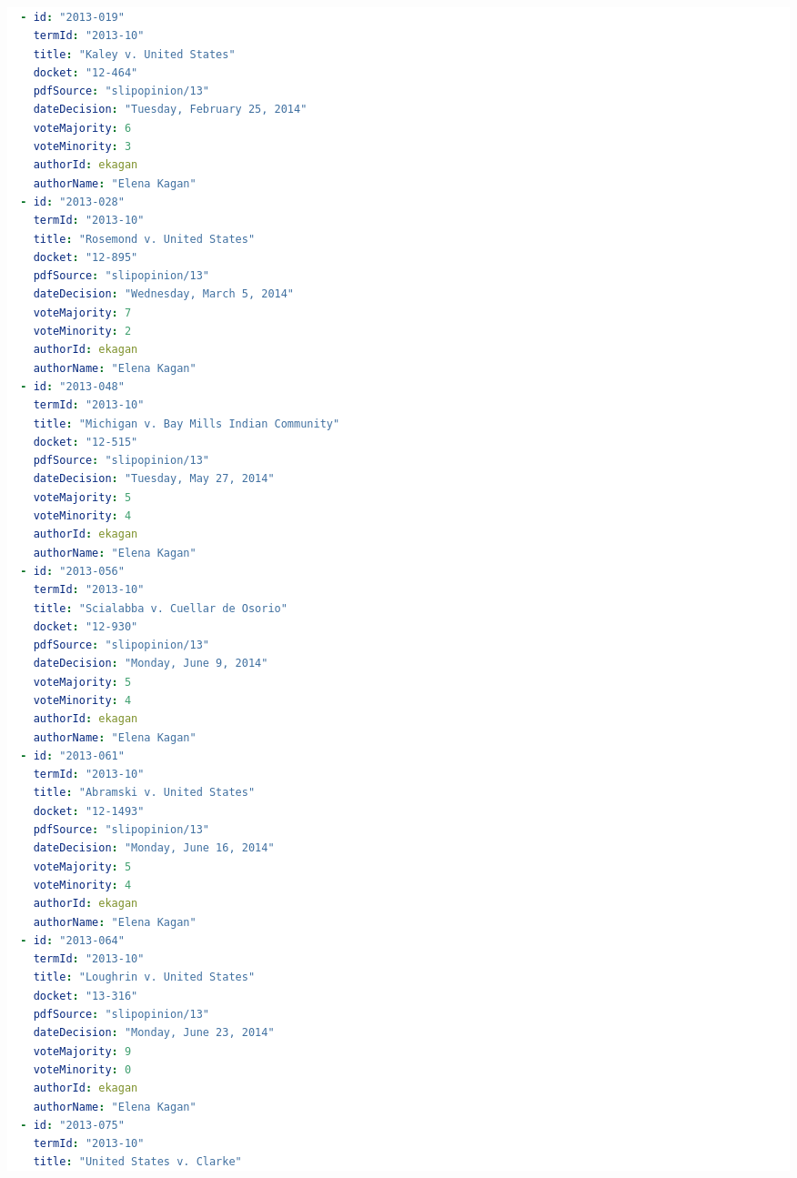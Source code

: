 ```yaml
  - id: "2013-019"
    termId: "2013-10"
    title: "Kaley v. United States"
    docket: "12-464"
    pdfSource: "slipopinion/13"
    dateDecision: "Tuesday, February 25, 2014"
    voteMajority: 6
    voteMinority: 3
    authorId: ekagan
    authorName: "Elena Kagan"
  - id: "2013-028"
    termId: "2013-10"
    title: "Rosemond v. United States"
    docket: "12-895"
    pdfSource: "slipopinion/13"
    dateDecision: "Wednesday, March 5, 2014"
    voteMajority: 7
    voteMinority: 2
    authorId: ekagan
    authorName: "Elena Kagan"
  - id: "2013-048"
    termId: "2013-10"
    title: "Michigan v. Bay Mills Indian Community"
    docket: "12-515"
    pdfSource: "slipopinion/13"
    dateDecision: "Tuesday, May 27, 2014"
    voteMajority: 5
    voteMinority: 4
    authorId: ekagan
    authorName: "Elena Kagan"
  - id: "2013-056"
    termId: "2013-10"
    title: "Scialabba v. Cuellar de Osorio"
    docket: "12-930"
    pdfSource: "slipopinion/13"
    dateDecision: "Monday, June 9, 2014"
    voteMajority: 5
    voteMinority: 4
    authorId: ekagan
    authorName: "Elena Kagan"
  - id: "2013-061"
    termId: "2013-10"
    title: "Abramski v. United States"
    docket: "12-1493"
    pdfSource: "slipopinion/13"
    dateDecision: "Monday, June 16, 2014"
    voteMajority: 5
    voteMinority: 4
    authorId: ekagan
    authorName: "Elena Kagan"
  - id: "2013-064"
    termId: "2013-10"
    title: "Loughrin v. United States"
    docket: "13-316"
    pdfSource: "slipopinion/13"
    dateDecision: "Monday, June 23, 2014"
    voteMajority: 9
    voteMinority: 0
    authorId: ekagan
    authorName: "Elena Kagan"
  - id: "2013-075"
    termId: "2013-10"
    title: "United States v. Clarke"
```